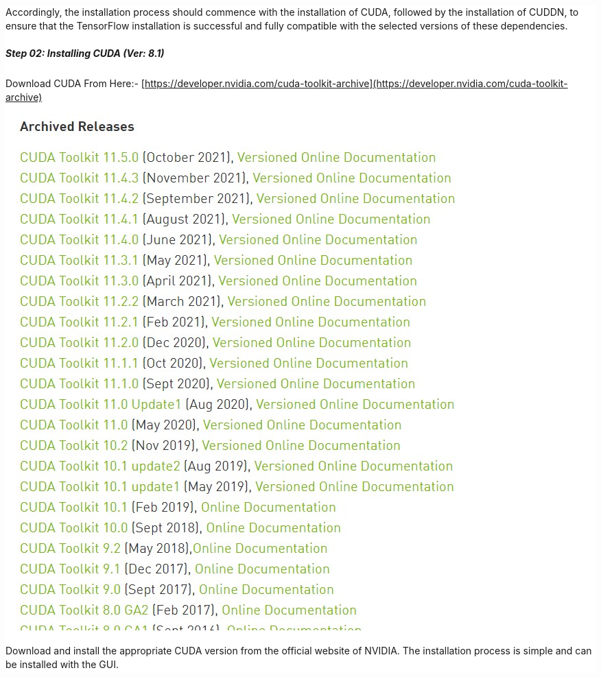 Accordingly, the installation process should commence with the installation of CUDA, followed by the installation of CUDDN, to ensure that the TensorFlow installation is successful and fully compatible with the selected versions of these dependencies.

##### Step 02: Installing CUDA (Ver: 8.1)

Download CUDA From Here:- [https://developer.nvidia.com/cuda-toolkit-archive](https://developer.nvidia.com/cuda-toolkit-archive)

![TensorFlow Versions](docs/github-readme-content/cuda-version.jpg)

Download and install the appropriate CUDA version from the official website of NVIDIA. The installation process is simple and can be installed with the GUI.
